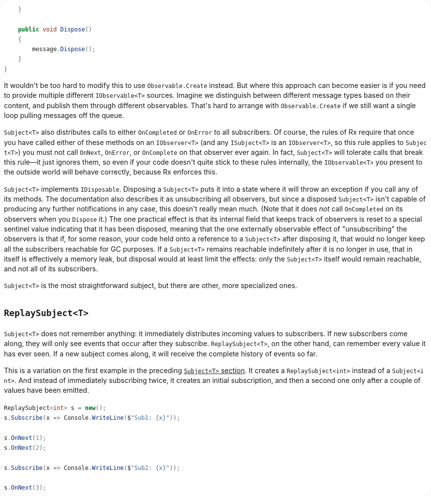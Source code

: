 ```csharp
    }

    public void Dispose()
    {
        message.Dispose();
    }
}
```

It wouldn't be too hard to modify this to use `Observable.Create` instead. But where this approach can become easier is if you need to provide multiple different `IObservable<T>` sources. Imagine we distinguish between different message types based on their content, and publish them through different observables. That's hard to arrange with `Observable.Create` if we still want a single loop pulling messages off the queue.

`Subject<T>` also distributes calls to either `OnCompleted` or `OnError` to all subscribers. Of course, the rules of Rx require that once you have called either of these methods on an `IObserver<T>` (and any `ISubject<T>` is an `IObserver<T>`, so this rule applies to `Subject<T>`) you must not call `OnNext`, `OnError`, or `OnComplete` on that observer ever again. In fact, `Subject<T>` will tolerate calls that break this rule—it just ignores them, so even if your code doesn't quite stick to these rules internally, the `IObservable<T>` you present to the outside world will behave correctly, because Rx enforces this.

`Subject<T>` implements `IDisposable`. Disposing a `Subject<T>` puts it into a state where it will throw an exception if you call any of its methods. The documentation also describes it as unsubscribing all observers, but since a disposed `Subject<T>` isn't capable of producing any further notifications in any case, this doesn't really mean much. (Note that it does _not_ call `OnCompleted` on its observers when you `Dispose` it.) The one practical effect is that its internal field that keeps track of observers is reset to a special sentinel value indicating that it has been disposed, meaning that the one externally observable effect of "unsubscribing" the observers is that if, for some reason, your code held onto a reference to a `Subject<T>` after disposing it, that would no longer keep all the subscribers reachable for GC purposes. If a `Subject<T>` remains reachable indefinitely after it is no longer in use, that in itself is effectively a memory leak, but disposal would at least limit the effects: only the `Subject<T>` itself would remain reachable, and not all of its subscribers.

`Subject<T>` is the most straightforward subject, but there are other, more specialized ones.

## `ReplaySubject<T>`

`Subject<T>` does not remember anything: it immediately distributes incoming values to subscribers. If new subscribers come along, they will only see events that occur after they subscribe. `ReplaySubject<T>`, on the other hand, can remember every value it has ever seen. If a new subject comes along, it will receive the complete history of events so far.

This is a variation on the first example in the preceding [`Subject<T>` section](#subjectt). It creates a `ReplaySubject<int>` instead of a `Subject<int>`. And instead of immediately subscribing twice, it creates an initial subscription, and then a second one only after a couple of values have been emitted.

```csharp
ReplaySubject<int> s = new();
s.Subscribe(x => Console.WriteLine($"Sub1: {x}"));

s.OnNext(1);
s.OnNext(2);

s.Subscribe(x => Console.WriteLine($"Sub2: {x}"));

s.OnNext(3);
```
